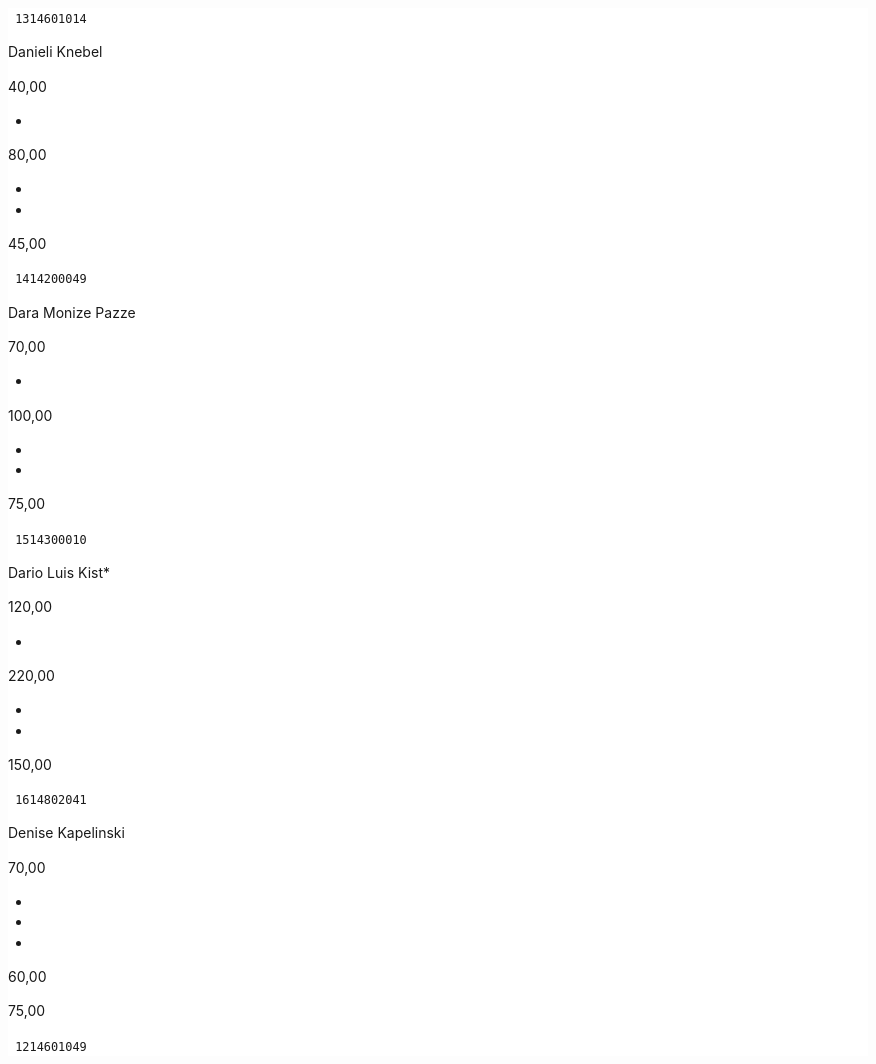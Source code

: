     1314601014

   Danieli Knebel

   40,00

   -

   80,00

   -

   -

   45,00

     1414200049

   Dara Monize Pazze

   70,00

   -

   100,00

   -

   -

   75,00

     1514300010

   Dario Luis Kist*

   120,00

   -

   220,00

   -

   -

   150,00

     1614802041

   Denise Kapelinski

   70,00

   -

   -

   -

   60,00

   75,00

     1214601049
